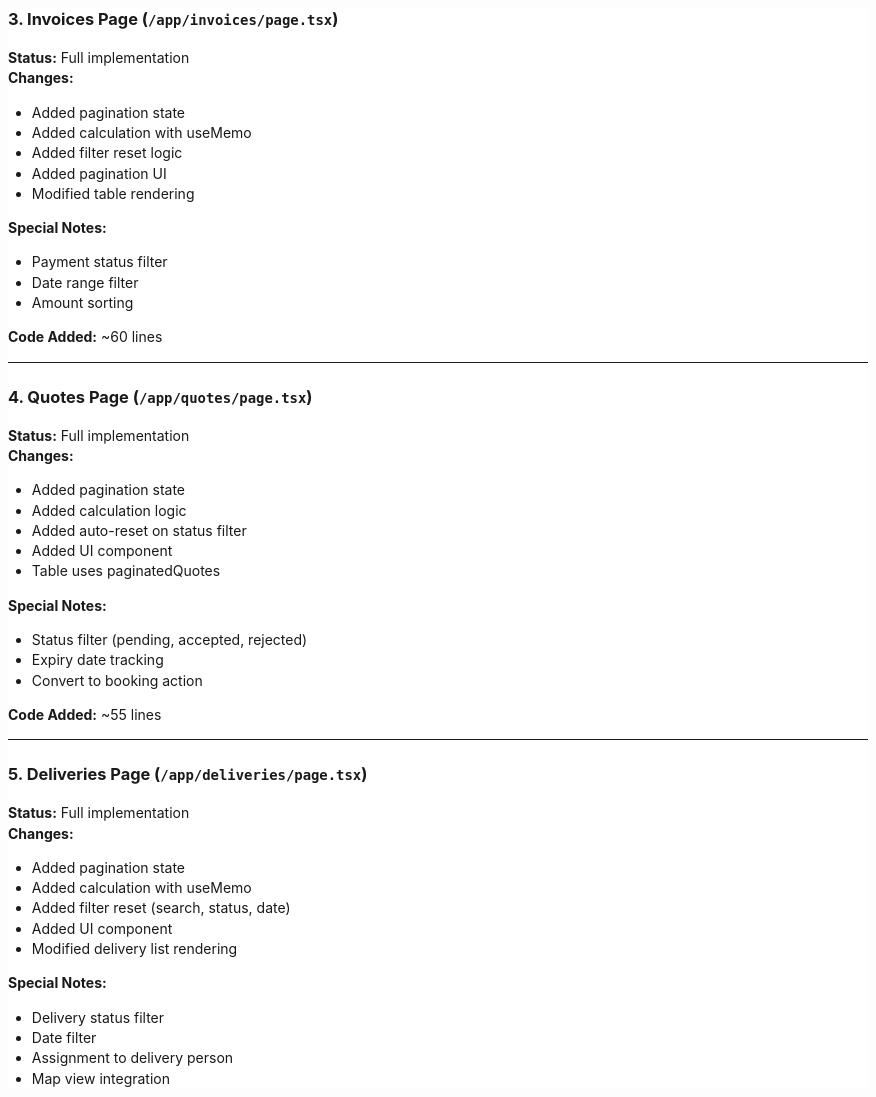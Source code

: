 
### 3. Invoices Page (`/app/invoices/page.tsx`)

**Status:** Full implementation  
**Changes:**
- Added pagination state
- Added calculation with useMemo
- Added filter reset logic
- Added pagination UI
- Modified table rendering

**Special Notes:**
- Payment status filter
- Date range filter
- Amount sorting

**Code Added:** ~60 lines

---

### 4. Quotes Page (`/app/quotes/page.tsx`)

**Status:** Full implementation  
**Changes:**
- Added pagination state
- Added calculation logic
- Added auto-reset on status filter
- Added UI component
- Table uses paginatedQuotes

**Special Notes:**
- Status filter (pending, accepted, rejected)
- Expiry date tracking
- Convert to booking action

**Code Added:** ~55 lines

---

### 5. Deliveries Page (`/app/deliveries/page.tsx`)

**Status:** Full implementation  
**Changes:**
- Added pagination state
- Added calculation with useMemo
- Added filter reset (search, status, date)
- Added UI component
- Modified delivery list rendering

**Special Notes:**
- Delivery status filter
- Date filter
- Assignment to delivery person
- Map view integration
